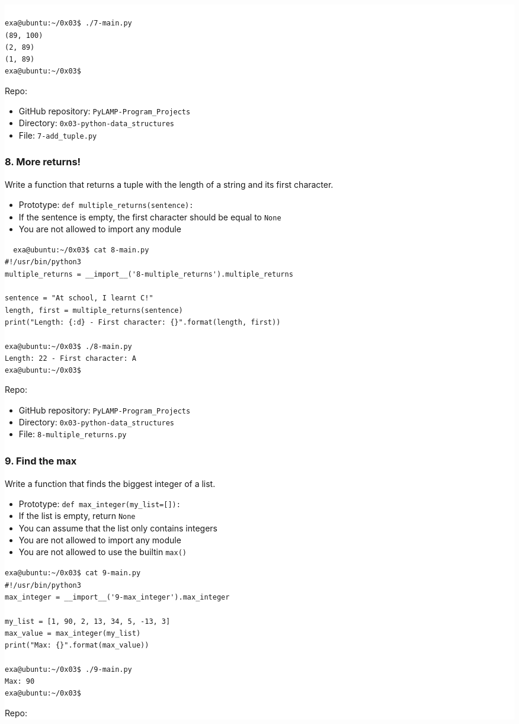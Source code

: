 ```

exa@ubuntu:~/0x03$ ./7-main.py
(89, 100)
(2, 89)
(1, 89)
exa@ubuntu:~/0x03$
```
Repo:

- GitHub repository: `PyLAMP-Program_Projects`
- Directory: `0x03-python-data_structures`
- File: `7-add_tuple.py`

### 8. More returns!
Write a function that returns a tuple with the length of a string and its first character.

- Prototype: `def multiple_returns(sentence):`
- If the sentence is empty, the first character should be equal to `None`
- You are not allowed to import any module
```
  exa@ubuntu:~/0x03$ cat 8-main.py
#!/usr/bin/python3
multiple_returns = __import__('8-multiple_returns').multiple_returns

sentence = "At school, I learnt C!"
length, first = multiple_returns(sentence)
print("Length: {:d} - First character: {}".format(length, first))

exa@ubuntu:~/0x03$ ./8-main.py
Length: 22 - First character: A
exa@ubuntu:~/0x03$
```
Repo:

- GitHub repository: `PyLAMP-Program_Projects`
- Directory: `0x03-python-data_structures`
- File: `8-multiple_returns.py`

### 9. Find the max
Write a function that finds the biggest integer of a list.

- Prototype: `def max_integer(my_list=[]):`
- If the list is empty, return `None`
- You can assume that the list only contains integers
- You are not allowed to import any module
- You are not allowed to use the builtin `max()`
```
exa@ubuntu:~/0x03$ cat 9-main.py
#!/usr/bin/python3
max_integer = __import__('9-max_integer').max_integer

my_list = [1, 90, 2, 13, 34, 5, -13, 3]
max_value = max_integer(my_list)
print("Max: {}".format(max_value))

exa@ubuntu:~/0x03$ ./9-main.py
Max: 90
exa@ubuntu:~/0x03$
```
Repo:
